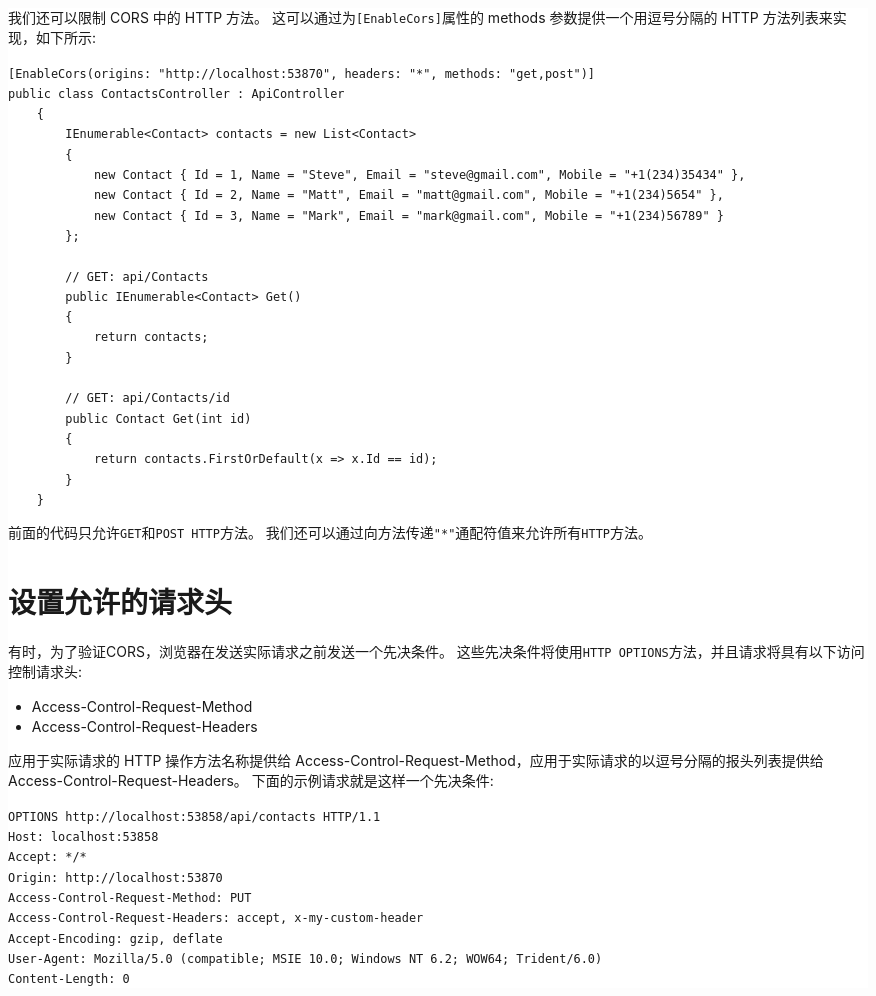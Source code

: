 我们还可以限制 CORS 中的 HTTP 方法。 这可以通过为`[EnableCors]`属性的 methods 参数提供一个用逗号分隔的 HTTP 方法列表来实现，如下所示:

```
[EnableCors(origins: "http://localhost:53870", headers: "*", methods: "get,post")]
public class ContactsController : ApiController
    {
        IEnumerable<Contact> contacts = new List<Contact> 
        { 
            new Contact { Id = 1, Name = "Steve", Email = "steve@gmail.com", Mobile = "+1(234)35434" }, 
            new Contact { Id = 2, Name = "Matt", Email = "matt@gmail.com", Mobile = "+1(234)5654" }, 
            new Contact { Id = 3, Name = "Mark", Email = "mark@gmail.com", Mobile = "+1(234)56789" } 
        };

        // GET: api/Contacts
        public IEnumerable<Contact> Get()
        {
            return contacts;
        }

        // GET: api/Contacts/id
        public Contact Get(int id)
        {
            return contacts.FirstOrDefault(x => x.Id == id);
        }
    }
```

前面的代码只允许`GET`和`POST HTTP`方法。 我们还可以通过向方法传递`"*"`通配符值来允许所有`HTTP`方法。

# 设置允许的请求头

有时，为了验证CORS，浏览器在发送实际请求之前发送一个先决条件。 这些先决条件将使用`HTTP OPTIONS`方法，并且请求将具有以下访问控制请求头:

*   Access-Control-Request-Method
*   Access-Control-Request-Headers

应用于实际请求的 HTTP 操作方法名称提供给 Access-Control-Request-Method，应用于实际请求的以逗号分隔的报头列表提供给 Access-Control-Request-Headers。 下面的示例请求就是这样一个先决条件:

```
OPTIONS http://localhost:53858/api/contacts HTTP/1.1
Host: localhost:53858
Accept: */*
Origin: http://localhost:53870
Access-Control-Request-Method: PUT
Access-Control-Request-Headers: accept, x-my-custom-header
Accept-Encoding: gzip, deflate
User-Agent: Mozilla/5.0 (compatible; MSIE 10.0; Windows NT 6.2; WOW64; Trident/6.0)
Content-Length: 0
```
